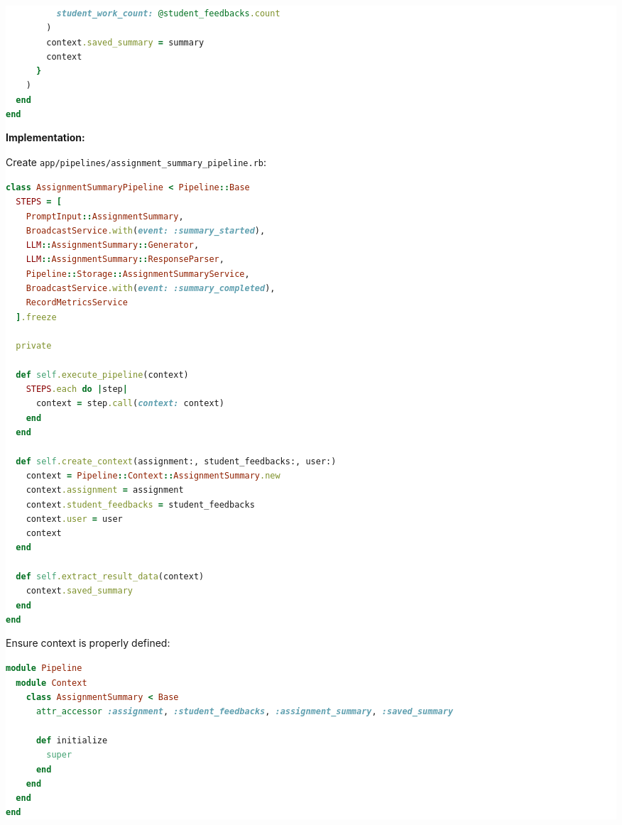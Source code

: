 ```ruby
          student_work_count: @student_feedbacks.count
        )
        context.saved_summary = summary
        context
      }
    )
  end
end
```

**Implementation:**

Create `app/pipelines/assignment_summary_pipeline.rb`:

```ruby
class AssignmentSummaryPipeline < Pipeline::Base
  STEPS = [
    PromptInput::AssignmentSummary,
    BroadcastService.with(event: :summary_started),
    LLM::AssignmentSummary::Generator,
    LLM::AssignmentSummary::ResponseParser,
    Pipeline::Storage::AssignmentSummaryService,
    BroadcastService.with(event: :summary_completed),
    RecordMetricsService
  ].freeze

  private

  def self.execute_pipeline(context)
    STEPS.each do |step|
      context = step.call(context: context)
    end
  end

  def self.create_context(assignment:, student_feedbacks:, user:)
    context = Pipeline::Context::AssignmentSummary.new
    context.assignment = assignment
    context.student_feedbacks = student_feedbacks
    context.user = user
    context
  end

  def self.extract_result_data(context)
    context.saved_summary
  end
end
```

Ensure context is properly defined:

```ruby
module Pipeline
  module Context
    class AssignmentSummary < Base
      attr_accessor :assignment, :student_feedbacks, :assignment_summary, :saved_summary
      
      def initialize
        super
      end
    end
  end
end
```
